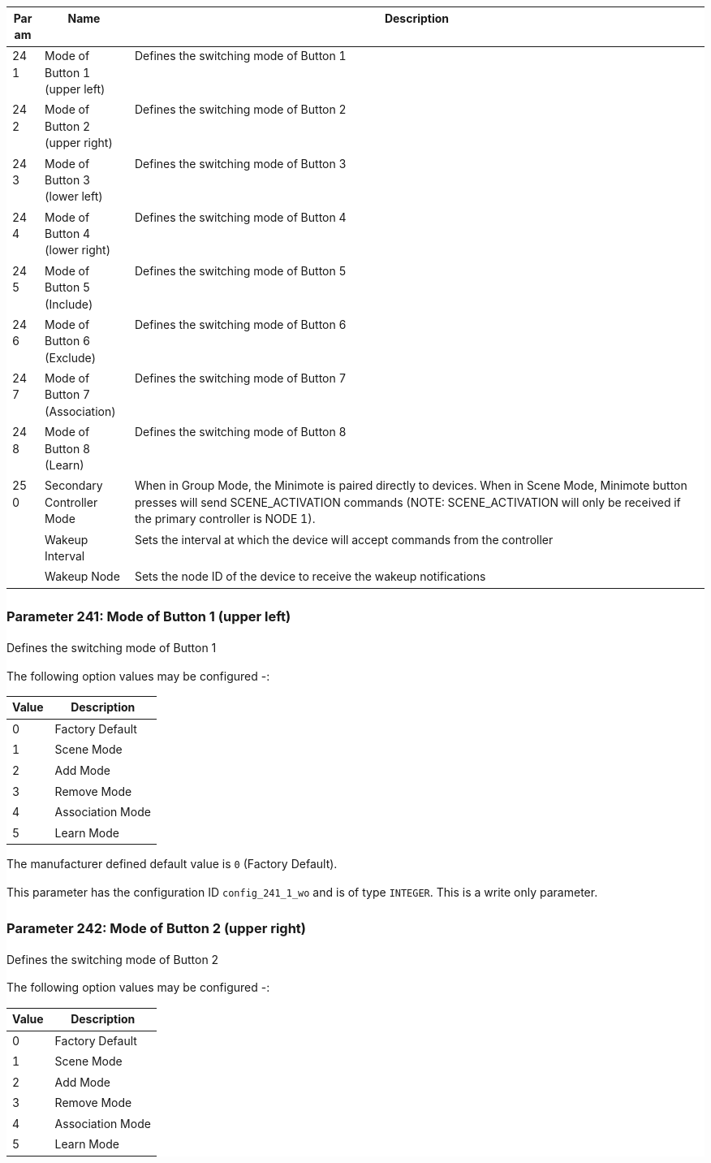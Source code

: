 | Param | Name  | Description |
|-------|-------|-------------|
| 241 | Mode of Button 1 (upper left) | Defines the switching mode of Button 1 |
| 242 | Mode of Button 2 (upper right) | Defines the switching mode of Button 2 |
| 243 | Mode of Button 3 (lower left) | Defines the switching mode of Button 3 |
| 244 | Mode of Button 4 (lower right) | Defines the switching mode of Button 4 |
| 245 | Mode of Button 5 (Include) | Defines the switching mode of Button 5 |
| 246 | Mode of Button 6 (Exclude) | Defines the switching mode of Button 6 |
| 247 | Mode of Button 7 (Association) | Defines the switching mode of Button 7 |
| 248 | Mode of Button 8 (Learn) | Defines the switching mode of Button 8 |
| 250 | Secondary Controller Mode | When in Group Mode, the Minimote is paired directly to devices. When in Scene Mode, Minimote button presses will send SCENE\_ACTIVATION commands (NOTE: SCENE\_ACTIVATION will only be received if the primary controller is NODE 1). |
|  | Wakeup Interval | Sets the interval at which the device will accept commands from the controller |
|  | Wakeup Node | Sets the node ID of the device to receive the wakeup notifications |

### Parameter 241: Mode of Button 1 (upper left)

Defines the switching mode of Button 1

The following option values may be configured -:

| Value  | Description |
|--------|-------------|
| 0 | Factory Default |
| 1 | Scene Mode |
| 2 | Add Mode |
| 3 | Remove Mode |
| 4 | Association Mode |
| 5 | Learn Mode |

The manufacturer defined default value is ```0``` (Factory Default).

This parameter has the configuration ID ```config_241_1_wo``` and is of type ```INTEGER```.
This is a write only parameter.


### Parameter 242: Mode of Button 2 (upper right)

Defines the switching mode of Button 2

The following option values may be configured -:

| Value  | Description |
|--------|-------------|
| 0 | Factory Default |
| 1 | Scene Mode |
| 2 | Add Mode |
| 3 | Remove Mode |
| 4 | Association Mode |
| 5 | Learn Mode |
